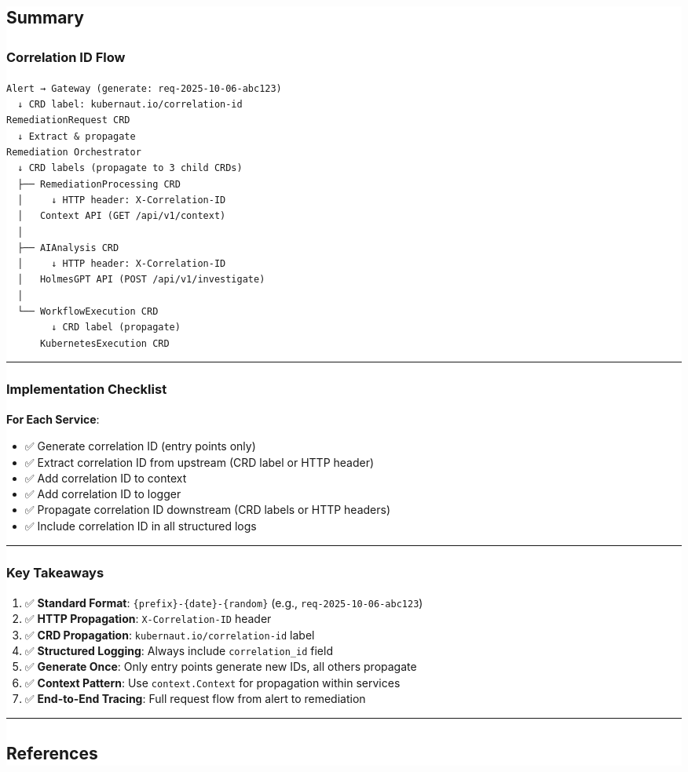 
## Summary

### Correlation ID Flow

```
Alert → Gateway (generate: req-2025-10-06-abc123)
  ↓ CRD label: kubernaut.io/correlation-id
RemediationRequest CRD
  ↓ Extract & propagate
Remediation Orchestrator
  ↓ CRD labels (propagate to 3 child CRDs)
  ├── RemediationProcessing CRD
  │     ↓ HTTP header: X-Correlation-ID
  │   Context API (GET /api/v1/context)
  │
  ├── AIAnalysis CRD
  │     ↓ HTTP header: X-Correlation-ID
  │   HolmesGPT API (POST /api/v1/investigate)
  │
  └── WorkflowExecution CRD
        ↓ CRD label (propagate)
      KubernetesExecution CRD
```

---

### Implementation Checklist

**For Each Service**:
- ✅ Generate correlation ID (entry points only)
- ✅ Extract correlation ID from upstream (CRD label or HTTP header)
- ✅ Add correlation ID to context
- ✅ Add correlation ID to logger
- ✅ Propagate correlation ID downstream (CRD labels or HTTP headers)
- ✅ Include correlation ID in all structured logs

---

### Key Takeaways

1. ✅ **Standard Format**: `{prefix}-{date}-{random}` (e.g., `req-2025-10-06-abc123`)
2. ✅ **HTTP Propagation**: `X-Correlation-ID` header
3. ✅ **CRD Propagation**: `kubernaut.io/correlation-id` label
4. ✅ **Structured Logging**: Always include `correlation_id` field
5. ✅ **Generate Once**: Only entry points generate new IDs, all others propagate
6. ✅ **Context Pattern**: Use `context.Context` for propagation within services
7. ✅ **End-to-End Tracing**: Full request flow from alert to remediation

---

## References
